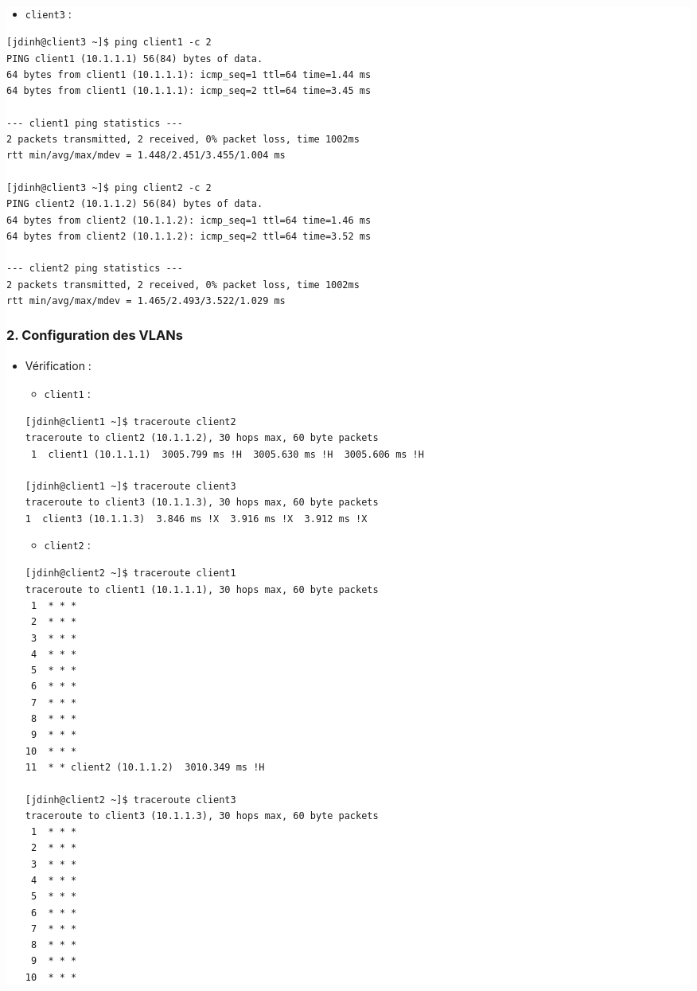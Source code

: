   - `client3` :
  
  ```
  [jdinh@client3 ~]$ ping client1 -c 2
  PING client1 (10.1.1.1) 56(84) bytes of data.
  64 bytes from client1 (10.1.1.1): icmp_seq=1 ttl=64 time=1.44 ms
  64 bytes from client1 (10.1.1.1): icmp_seq=2 ttl=64 time=3.45 ms
  
  --- client1 ping statistics ---
  2 packets transmitted, 2 received, 0% packet loss, time 1002ms
  rtt min/avg/max/mdev = 1.448/2.451/3.455/1.004 ms

  [jdinh@client3 ~]$ ping client2 -c 2
  PING client2 (10.1.1.2) 56(84) bytes of data.
  64 bytes from client2 (10.1.1.2): icmp_seq=1 ttl=64 time=1.46 ms
  64 bytes from client2 (10.1.1.2): icmp_seq=2 ttl=64 time=3.52 ms
  
  --- client2 ping statistics ---
  2 packets transmitted, 2 received, 0% packet loss, time 1002ms
  rtt min/avg/max/mdev = 1.465/2.493/3.522/1.029 ms
  ```
  
### 2. Configuration des VLANs

- Vérification :
  
  - `client1` :
  
  ```
  [jdinh@client1 ~]$ traceroute client2
  traceroute to client2 (10.1.1.2), 30 hops max, 60 byte packets
   1  client1 (10.1.1.1)  3005.799 ms !H  3005.630 ms !H  3005.606 ms !H
  
  [jdinh@client1 ~]$ traceroute client3
  traceroute to client3 (10.1.1.3), 30 hops max, 60 byte packets
  1  client3 (10.1.1.3)  3.846 ms !X  3.916 ms !X  3.912 ms !X
  ```
  
  - `client2` :
  
  ```
  [jdinh@client2 ~]$ traceroute client1
  traceroute to client1 (10.1.1.1), 30 hops max, 60 byte packets
   1  * * *
   2  * * *
   3  * * *
   4  * * *
   5  * * *
   6  * * *
   7  * * *
   8  * * *
   9  * * *
  10  * * *
  11  * * client2 (10.1.1.2)  3010.349 ms !H

  [jdinh@client2 ~]$ traceroute client3
  traceroute to client3 (10.1.1.3), 30 hops max, 60 byte packets
   1  * * *
   2  * * *
   3  * * *
   4  * * *
   5  * * *
   6  * * *
   7  * * *
   8  * * *
   9  * * *
  10  * * *
  ```